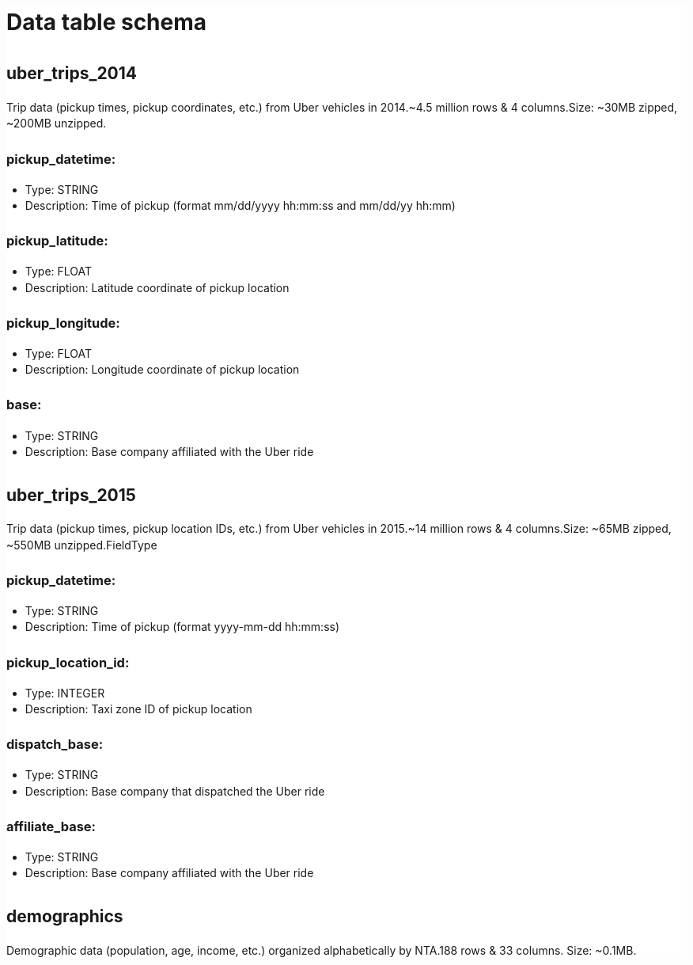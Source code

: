 # Data table schema

## uber_trips_2014
Trip data (pickup times, pickup coordinates, etc.) from Uber vehicles in 2014.~4.5 million rows & 4 columns.Size: ~30MB zipped, ~200MB unzipped.

### pickup_datetime:
- Type: STRING
- Description: Time of pickup (format mm/dd/yyyy hh:mm:ss and mm/dd/yy hh:mm)

### pickup_latitude:
- Type: FLOAT
- Description: Latitude coordinate of pickup location

### pickup_longitude:
- Type: FLOAT
- Description: Longitude coordinate of pickup location

### base:
- Type: STRING
- Description: Base company affiliated with the Uber ride


## uber_trips_2015
Trip data (pickup times, pickup location IDs, etc.) from Uber vehicles in 2015.~14 million rows & 4 columns.Size: ~65MB zipped, ~550MB unzipped.FieldType 

### pickup_datetime:
- Type: STRING
- Description: Time of pickup (format yyyy-mm-dd hh:mm:ss)

### pickup_location_id:
- Type: INTEGER
- Description: Taxi zone ID of pickup location

### dispatch_base:
- Type: STRING
- Description: Base company that dispatched the Uber ride

### affiliate_base:
- Type: STRING
- Description: Base company affiliated with the Uber ride


## demographics
Demographic data (population, age, income, etc.) organized alphabetically by NTA.188 rows & 33 columns. Size: ~0.1MB.
